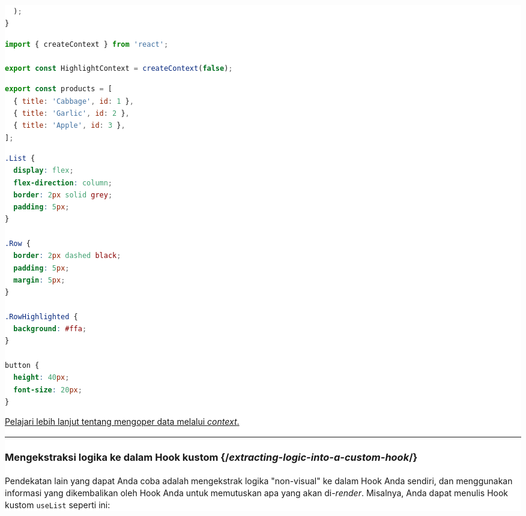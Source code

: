 ```js src/Row.js
  );
}
```

```js src/HighlightContext.js
import { createContext } from 'react';

export const HighlightContext = createContext(false);
```

```js src/data.js
export const products = [
  { title: 'Cabbage', id: 1 },
  { title: 'Garlic', id: 2 },
  { title: 'Apple', id: 3 },
];
```

```css
.List {
  display: flex;
  flex-direction: column;
  border: 2px solid grey;
  padding: 5px;
}

.Row {
  border: 2px dashed black;
  padding: 5px;
  margin: 5px;
}

.RowHighlighted {
  background: #ffa;
}

button {
  height: 40px;
  font-size: 20px;
}
```

</Sandpack>

[Pelajari lebih lanjut tentang mengoper data melalui *context*.](/reference/react/useContext#passing-data-deeply-into-the-tree)

---

### Mengekstraksi logika ke dalam Hook kustom {/*extracting-logic-into-a-custom-hook*/}

Pendekatan lain yang dapat Anda coba adalah mengekstrak logika "non-visual" ke dalam Hook Anda sendiri, dan menggunakan informasi yang dikembalikan oleh Hook Anda untuk memutuskan apa yang akan di-*render*. Misalnya, Anda dapat menulis Hook kustom `useList` seperti ini:
